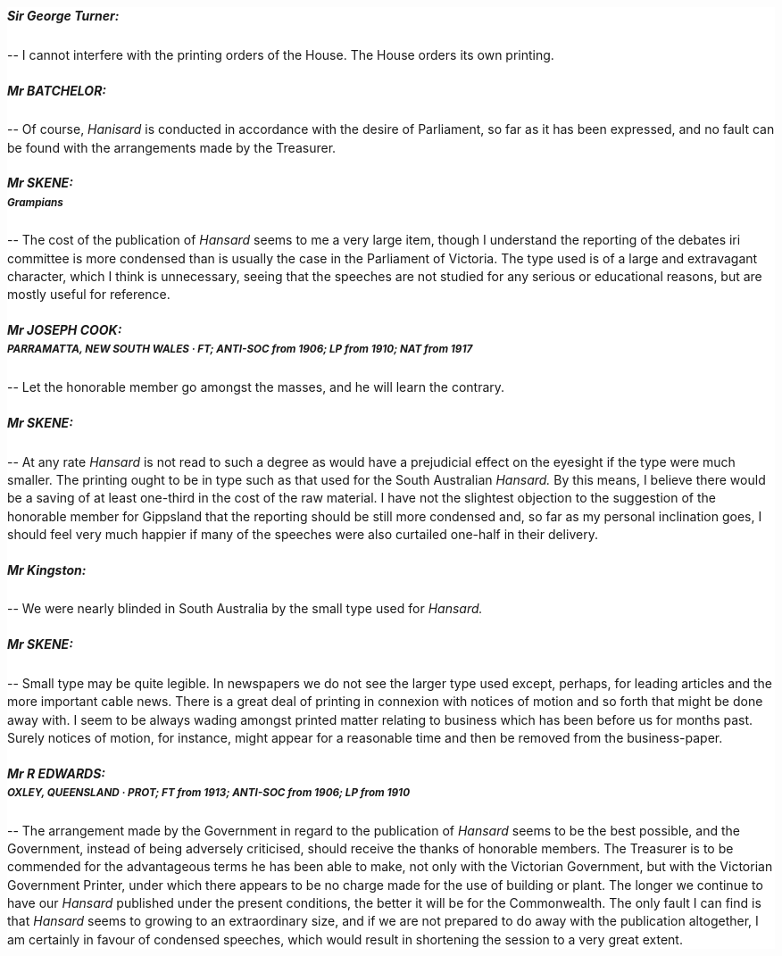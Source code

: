 ##### Sir George Turner:

-- I cannot interfere with the printing orders of the House. The House orders its own printing. 

##### Mr BATCHELOR:

-- Of course,  *Hanisard*  is conducted in accordance with the desire of Parliament, so far as it has been expressed, and no fault can be found with the arrangements made by the Treasurer. 

##### Mr SKENE:<br><small class="text-muted">Grampians</small>

-- The cost of the publication of  *Hansard*  seems to me a very large item, though I understand the reporting of the debates iri committee is more condensed than is usually the case in the Parliament of Victoria. The type used is of a large and extravagant character, which I think is unnecessary, seeing that the speeches are not studied for any serious or educational reasons, but are mostly useful for reference. 

##### Mr JOSEPH COOK:<br><small class="text-muted">PARRAMATTA, NEW SOUTH WALES &middot; FT; ANTI-SOC from 1906; LP from 1910; NAT from 1917</small>

-- Let the honorable member go amongst the masses, and he will learn the contrary. 

##### Mr SKENE:

-- At any rate  *Hansard*  is not read to such a degree as would have a prejudicial effect on the eyesight if the type were much smaller. The printing ought to be in type such as that used for the South Australian  *Hansard.*  By this means, I believe there would be a saving of at least one-third in the cost of the raw material. I have not the slightest objection to the suggestion of the honorable member for Gippsland that the reporting should be still more condensed and, so far as my personal inclination goes, I should feel very much happier if many of the speeches were also curtailed one-half in their delivery. 

##### Mr Kingston:

-- We were nearly blinded in South Australia by the small type used for  *Hansard.* 

##### Mr SKENE:

-- Small type may be quite legible. In newspapers we do not see the  larger type used except, perhaps, for leading articles and the more important cable news. There is a great deal of printing in connexion with notices of motion and so forth that might be done away with. I seem to be always wading amongst printed matter relating to business which has been before us for months past. Surely notices of motion, for instance, might appear for a reasonable time and then be removed from the business-paper. 

##### Mr R EDWARDS:<br><small class="text-muted">OXLEY, QUEENSLAND &middot; PROT; FT from 1913; ANTI-SOC from 1906; LP from 1910</small>

-- The arrangement made by the Government in regard to the publication of  *Hansard*  seems to be the best possible, and the Government, instead of being adversely criticised, should receive the thanks of honorable members. The Treasurer is to be commended for the advantageous terms he has been able to make, not only with the Victorian Government, but with the Victorian Government Printer, under which there appears to be no charge made for the use of building or plant. The longer we continue to have our  *Hansard*  published under the present conditions, the better it will be for the Commonwealth. The only fault I can find is that  *Hansard*  seems to growing to an extraordinary size, and if we are not prepared to do away with the publication altogether, I am certainly in favour of condensed speeches, which would result in shortening the session to a very great extent. 
